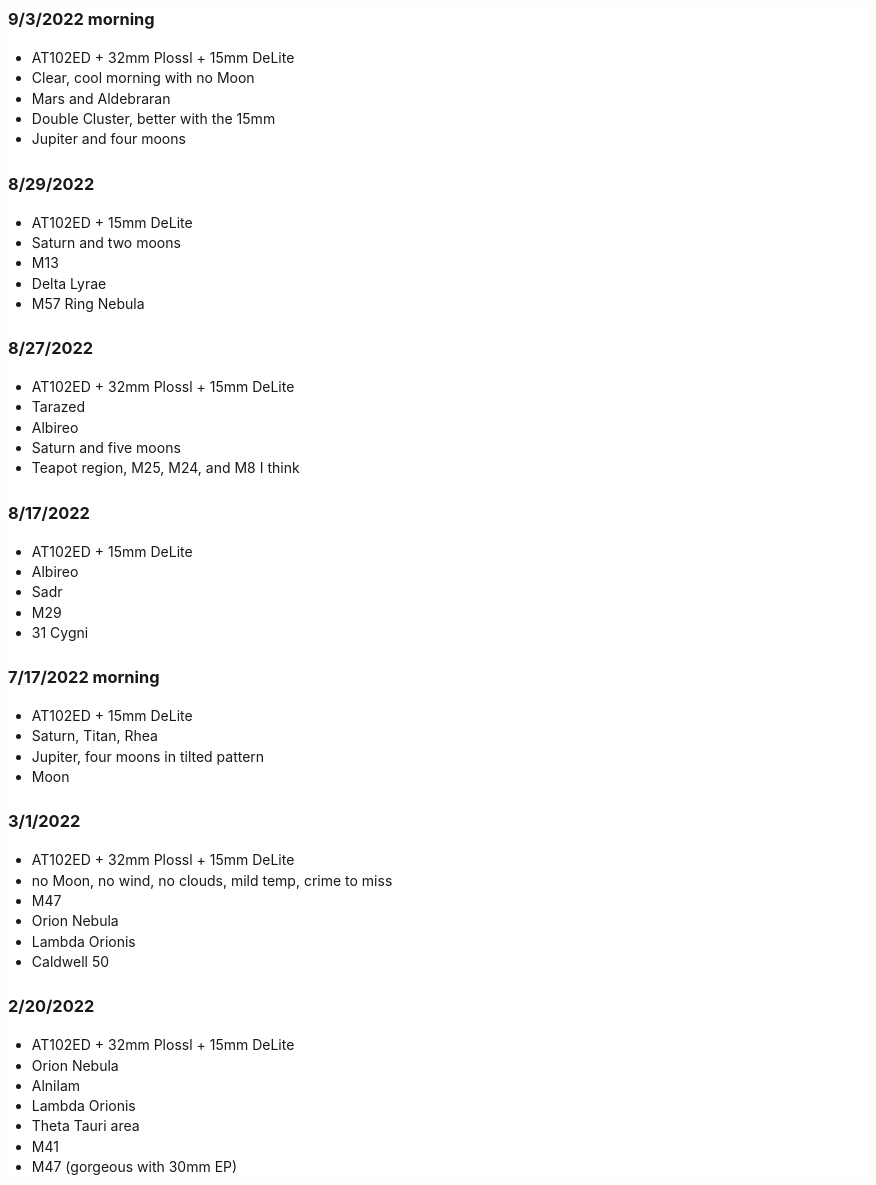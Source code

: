 ### 9/3/2022 morning
* AT102ED + 32mm Plossl + 15mm DeLite
* Clear, cool morning with no Moon
* Mars and Aldebraran
* Double Cluster, better with the 15mm
* Jupiter and four moons

### 8/29/2022
* AT102ED + 15mm DeLite
* Saturn and two moons
* M13
* Delta Lyrae
* M57 Ring Nebula

### 8/27/2022
* AT102ED + 32mm Plossl + 15mm DeLite
* Tarazed
* Albireo
* Saturn and five moons
* Teapot region, M25, M24, and M8 I think

### 8/17/2022
* AT102ED + 15mm DeLite
* Albireo
* Sadr
* M29
* 31 Cygni

### 7/17/2022 morning
* AT102ED + 15mm DeLite
* Saturn, Titan, Rhea
* Jupiter, four moons in tilted pattern
* Moon

### 3/1/2022
* AT102ED + 32mm Plossl + 15mm DeLite
* no Moon, no wind, no clouds, mild temp, crime to miss
* M47
* Orion Nebula
* Lambda Orionis
* Caldwell 50

### 2/20/2022
* AT102ED + 32mm Plossl + 15mm DeLite
* Orion Nebula
* Alnilam
* Lambda Orionis
* Theta Tauri area
* M41
* M47 (gorgeous with 30mm EP)
